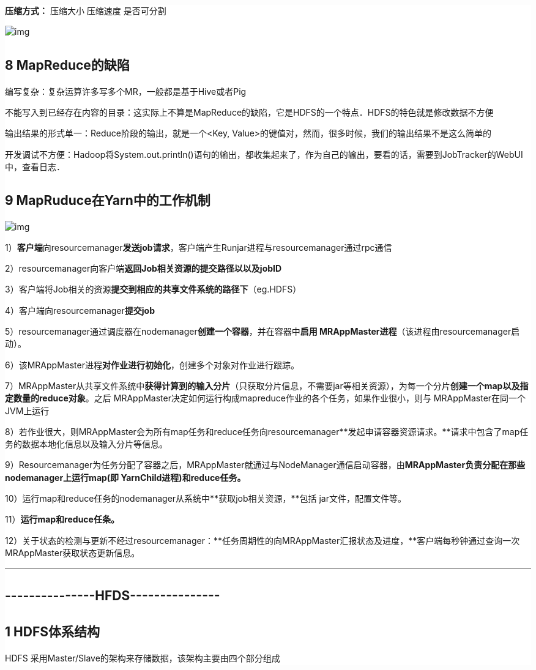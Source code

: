 **压缩方式：** 压缩大小 压缩速度 是否可分割

![img](https://upload-images.jianshu.io/upload_images/5959612-59a8b7eb9ad05271.png?imageMogr2/auto-orient/strip%7CimageView2/2/w/570/format/webp) 



## 8 MapReduce的缺陷

编写复杂：复杂运算许多写多个MR，一般都是基于Hive或者Pig 

不能写入到已经存在内容的目录：这实际上不算是MapReduce的缺陷，它是HDFS的一个特点．HDFS的特色就是修改数据不方便 

输出结果的形式单一：Reduce阶段的输出，就是一个<Key, Value>的键值对，然而，很多时候，我们的输出结果不是这么简单的

开发调试不方便：Hadoop将System.out.println()语句的输出，都收集起来了，作为自己的输出，要看的话，需要到JobTracker的WebUI中，查看日志． 



## 9 MapRuduce在Yarn中的工作机制

![img](https://upload-images.jianshu.io/upload_images/5959612-7831d525b3c24293.png?imageMogr2/auto-orient/strip%7CimageView2/2/w/598/format/webp)



1）**客户端**向resourcemanager**发送job请求**，客户端产生Runjar进程与resourcemanager通过rpc通信

2）resourcemanager向客户端**返回Job相关资源的提交路径以以及jobID**

3）客户端将Job相关的资源**提交到相应的共享文件系统的路径下**（eg.HDFS）

4）客户端向resourcemanager**提交job**

5）resourcemanager通过调度器在nodemanager**创建一个容器**，并在容器中**启用 MRAppMaster进程**（该进程由resourcemanager启动）。

6）该MRAppMaster进程**对作业进行初始化**，创建多个对象对作业进行跟踪。

7）MRAppMaster从共享文件系统中**获得计算到的输入分片**（只获取分片信息，不需要jar等相关资源），为每一个分片**创建一个map以及指定数量的reduce对象**。之后 MRAppMaster决定如何运行构成mapreduce作业的各个任务，如果作业很小，则与 MRAppMaster在同一个JVM上运行

8）若作业很大，则MRAppMaster会为所有map任务和reduce任务向resourcemanager**发起申请容器资源请求。**请求中包含了map任务的数据本地化信息以及输入分片等信息。

9）Resourcemanager为任务分配了容器之后，MRAppMaster就通过与NodeManager通信启动容器，由**MRAppMaster负责分配在那些nodemanager上运行map(即 YarnChild进程)和reduce任务。**

10）运行map和reduce任务的nodemanager从系统中**获取job相关资源，**包括 jar文件，配置文件等。

11）**运行map和reduce任条。**

12）关于状态的检测与更新不经过resourcemanager：**任务周期性的向MRAppMaster汇报状态及进度，**客户端每秒钟通过查询一次MRAppMaster获取状态更新信息。

---

## ---------------HFDS---------------



## 1 HDFS体系结构

HDFS 采用Master/Slave的架构来存储数据，该架构主要由四个部分组成 
